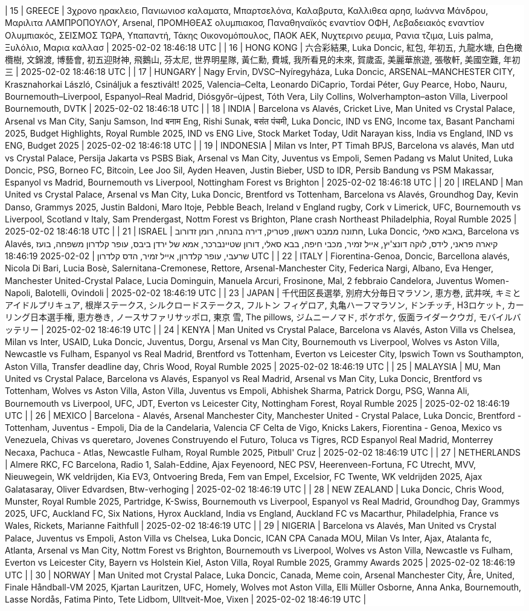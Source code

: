 | 15 | GREECE | 3χρονο ηρακλειο, Πανιωνιοσ καλαματα, Μπαρτσελόνα, Καλαβρυτα, Καλλιθεα αρησ, Ιωάννα Μάνδρου, Μαριλιτα ΛΑΜΠΡΟΠΟΥΛΟΥ, Arsenal, ΠΡΟΜΗΘΕΑΣ ολυμπιακοσ, Παναθηναϊκός εναντίον ΟΦΗ, Λεβαδειακός εναντίον Ολυμπιακός, ΣΕΙΣΜΟΣ ΤΩΡΑ, Υπαπαντή, Τάκης Οικονομόπουλος, ΠΑΟΚ ΑΕΚ, Νυχτερινο ρευμα, Ρανια τζιμα, Luis palma, Ξυλόλιο, Μαρια καλλασ | 2025-02-02 18:46:18 UTC |
| 16 | HONG KONG | 六合彩結果, Luka Doncic, 紅包, 年初五, 九龍水塘, 白色橄欖樹, 文錦渡, 博藝會, 初五迎財神, 飛鵝山, 芬太尼, 世界明星隊, 黃仁勳, 費城, 我所看見的未來, 賀歲盃, 美麗華旅遊, 張敬軒, 美國空難, 年初三 | 2025-02-02 18:46:18 UTC |
| 17 | HUNGARY | Nagy Ervin, DVSC–Nyíregyháza, Luka Doncic, ARSENAL–MANCHESTER CITY, Krasznahorkai László, Csináljuk a fesztivált! 2025, Valencia–Celta, Leonardo DiCaprio, Tordai Péter, Guy Pearce, Hobo, Nauru, Bournemouth–Liverpool, Espanyol–Real Madrid, Diósgyőr–újpest, Tóth Vera, Lily Collins, Wolverhampton–aston Villa, Liverpool Bournemouth, DVTK | 2025-02-02 18:46:18 UTC |
| 18 | INDIA | Barcelona vs Alavés, Cricket Live, Man United vs Crystal Palace, Arsenal vs Man City, Sanju Samson, Ind बनाम Eng, Rishi Sunak, बसंत पंचमी, Luka Doncic, IND vs ENG, Income tax, Basant Panchami 2025, Budget Highlights, Royal Rumble 2025, IND vs ENG Live, Stock Market Today, Udit Narayan kiss, India vs England, IND vs ENG, Budget 2025 | 2025-02-02 18:46:18 UTC |
| 19 | INDONESIA | Milan vs Inter, PT Timah BPJS, Barcelona vs alavés, Man utd vs Crystal Palace, Persija Jakarta vs PSBS Biak, Arsenal vs Man City, Juventus vs Empoli, Semen Padang vs Malut United, Luka Doncic, PSG, Borneo FC, Bitcoin, Lee Joo Sil, Ayden Heaven, Justin Bieber, USD to IDR, Persib Bandung vs PSM Makassar, Espanyol vs Madrid, Bournemouth vs Liverpool, Nottingham Forest vs Brighton | 2025-02-02 18:46:18 UTC |
| 20 | IRELAND | Man United vs Crystal Palace, Arsenal vs Man City, Luka Doncic, Brentford vs Tottenham, Barcelona vs Alavés, Groundhog Day, Kevin Danso, Grammys 2025, Justin Baldoni, Maro Itoje, Pebble Beach, Ireland v England rugby, Cork v Limerick, UFC, Bournemouth vs Liverpool, Scotland v Italy, Sam Prendergast, Nottm Forest vs Brighton, Plane crash Northeast Philadelphia, Royal Rumble 2025 | 2025-02-02 18:46:18 UTC |
| 21 | ISRAEL | חתונה ממבט ראשון, פטריק, דירה בהנחה, רומן זדורוב, Luka Doncic, באבא סאלי, Barcelona vs Alavés, קיארה פראני, לידס, לוקה דונצ'יץ, אייל זמיר, מכבי חיפה, בבא סאלי, דורון שטיינברכר, אמא של ירדן ביבס, עופר קלדרון משפחה, בועז שרעבי, עופר קלדרון, אייל זמיר, הדס קלדרון | 2025-02-02 18:46:19 UTC |
| 22 | ITALY | Fiorentina-Genoa, Doncic, Barcellona  alavés, Nicola Di Bari, Lucia Bosè, Salernitana-Cremonese, Rettore, Arsenal-Manchester City, Federica Nargi, Albano, Eva Henger, Manchester United-Crystal Palace, Lucia Dominguin, Manuela Arcuri, Frosinone, Mal, 2 febbraio Candelora, Juventus Women-Napoli, Balotelli, Ovindoli | 2025-02-02 18:46:19 UTC |
| 23 | JAPAN | 千代田区長選挙, 別府大分毎日マラソン, 恵方巻, 武井咲, キミとアイドルプリキュア, 根岸ステークス, シルクロードステークス, フルトン フィゲロア, 丸亀ハーフマラソン, ドンチッチ, H3ロケット, カーリング日本選手権, 恵方巻き, ノースサファリサッポロ, 東京 雪, The pillows, ジムニーノマド, ポケポケ, 仮面ライダークウガ, モバイルバッテリー | 2025-02-02 18:46:19 UTC |
| 24 | KENYA | Man United vs Crystal Palace, Barcelona vs Alavés, Aston Villa vs Chelsea, Milan vs Inter, USAID, Luka Doncic, Juventus, Dorgu, Arsenal vs Man City, Bournemouth vs Liverpool, Wolves vs Aston Villa, Newcastle vs Fulham, Espanyol vs Real Madrid, Brentford vs Tottenham, Everton vs Leicester City, Ipswich Town vs Southampton, Aston Villa, Transfer deadline day, Chris Wood, Royal Rumble 2025 | 2025-02-02 18:46:19 UTC |
| 25 | MALAYSIA | MU, Man United vs Crystal Palace, Barcelona vs Alavés, Espanyol vs Real Madrid, Arsenal vs Man City, Luka Doncic, Brentford vs Tottenham, Wolves vs Aston Villa, Aston Villa, Juventus vs Empoli, Abhishek Sharma, Patrick Dorgu, PSG, Wanna Ali, Bournemouth vs Liverpool, UFC, JDT, Everton vs Leicester City, Nottingham Forest, Royal Rumble 2025 | 2025-02-02 18:46:19 UTC |
| 26 | MEXICO | Barcelona - Alavés, Arsenal  Manchester City, Manchester United - Crystal Palace, Luka Doncic, Brentford - Tottenham, Juventus - Empoli, Dia de la Candelaria, Valencia CF  Celta de Vigo, Knicks  Lakers, Fiorentina - Genoa, Mexico vs Venezuela, Chivas vs queretaro, Jovenes Construyendo el Futuro, Toluca vs Tigres, RCD Espanyol  Real Madrid, Monterrey  Necaxa, Pachuca - Atlas, Newcastle  Fulham, Royal Rumble 2025, Pitbull' Cruz | 2025-02-02 18:46:19 UTC |
| 27 | NETHERLANDS | Almere  RKC, FC Barcelona, Radio 1, Salah-Eddine, Ajax Feyenoord, NEC  PSV, Heerenveen-Fortuna, FC Utrecht, MVV, Nieuwegein, WK veldrijden, Kia EV3, Ontvoering Breda, Fem van Empel, Excelsior, FC Twente, WK veldrijden 2025, Ajax Galatasaray, Oliver Edvardsen, Btw-verhoging | 2025-02-02 18:46:19 UTC |
| 28 | NEW ZEALAND | Luka Doncic, Chris Wood, Munster, Royal Rumble 2025, Partridge, K-Swiss, Bournemouth vs Liverpool, Espanyol vs Real Madrid, Groundhog Day, Grammys 2025, UFC, Auckland FC, Six Nations, Hyrox Auckland, India vs England, Auckland FC vs Macarthur, Philadelphia, France vs Wales, Rickets, Marianne Faithfull | 2025-02-02 18:46:19 UTC |
| 29 | NIGERIA | Barcelona vs Alavés, Man United vs Crystal Palace, Juventus vs Empoli, Aston Villa vs Chelsea, Luka Doncic, ICAN CPA Canada MOU, Milan Vs Inter, Ajax, Atalanta fc, Atlanta, Arsenal vs Man City, Nottm Forest vs Brighton, Bournemouth vs Liverpool, Wolves vs Aston Villa, Newcastle vs Fulham, Everton vs Leicester City, Bayern vs Holstein Kiel, Aston Villa, Royal Rumble 2025, Grammy Awards 2025 | 2025-02-02 18:46:19 UTC |
| 30 | NORWAY | Man United mot Crystal Palace, Luka Doncic, Canada, Meme coin, Arsenal Manchester City, Åre, United, Finale Håndball-VM 2025, Kjartan Lauritzen, UFC, Homely, Wolves mot Aston Villa, Elli Müller Osborne, Anna Anka, Bournemouth, Lasse Nordås, Fatima Pinto, Tete Lidbom, Ulltveit-Moe, Vixen | 2025-02-02 18:46:19 UTC |